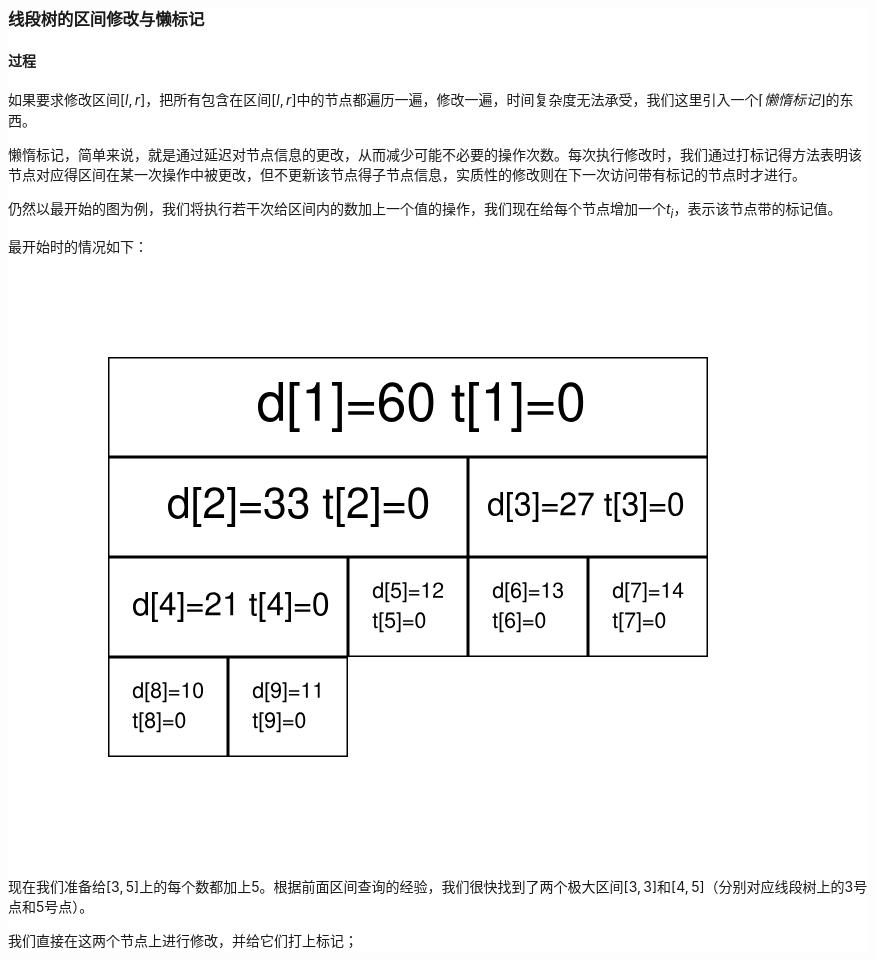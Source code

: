 ### 线段树的区间修改与懒标记

#### 过程

如果要求修改区间$[l,r]$，把所有包含在区间$[l,r]$中的节点都遍历一遍，修改一遍，时间复杂度无法承受，我们这里引入一个$\lceil 懒惰标记 \rfloor$的东西。

懒惰标记，简单来说，就是通过延迟对节点信息的更改，从而减少可能不必要的操作次数。每次执行修改时，我们通过打标记得方法表明该节点对应得区间在某一次操作中被更改，但不更新该节点得子节点信息，实质性的修改则在下一次访问带有标记的节点时才进行。

仍然以最开始的图为例，我们将执行若干次给区间内的数加上一个值的操作，我们现在给每个节点增加一个$t_i$，表示该节点带的标记值。

最开始时的情况如下：
![alt text](image-2.png)

现在我们准备给$[3,5]$上的每个数都加上$5$。根据前面区间查询的经验，我们很快找到了两个极大区间$[3,3]$和$[4,5]$（分别对应线段树上的$3$号点和$5$号点）。

我们直接在这两个节点上进行修改，并给它们打上标记；
